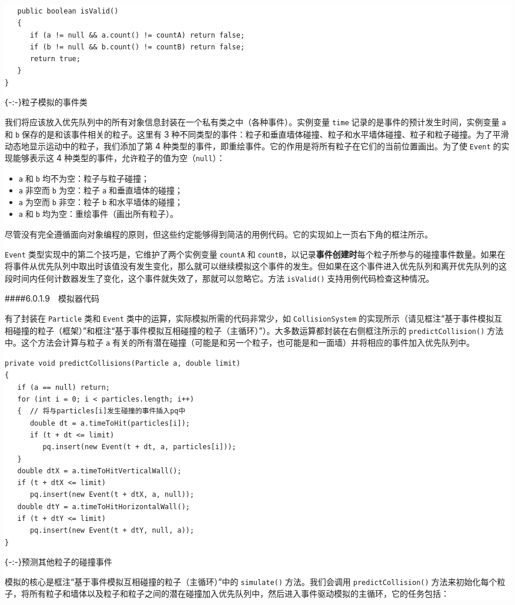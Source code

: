 ```
   public boolean isValid()
   {
      if (a != null && a.count() != countA) return false;
      if (b != null && b.count() != countB) return false;
      return true;
   }
}
```

{-:-}粒子模拟的事件类

我们将应该放入优先队列中的所有对象信息封装在一个私有类之中（各种事件）。实例变量 `time` 记录的是事件的预计发生时间，实例变量 `a` 和 `b` 保存的是和该事件相关的粒子。这里有 3 种不同类型的事件：粒子和垂直墙体碰撞、粒子和水平墙体碰撞、粒子和粒子碰撞。为了平滑动态地显示运动中的粒子，我们添加了第 4 种类型的事件，即重绘事件。它的作用是将所有粒子在它们的当前位置画出。为了使 `Event` 的实现能够表示这 4 种类型的事件，允许粒子的值为空（`null`）：

* `a` 和 `b` 均不为空：粒子与粒子碰撞；
* `a` 非空而 `b` 为空：粒子 `a` 和垂直墙体的碰撞；
* `a` 为空而 `b` 非空：粒子 `b` 和水平墙体的碰撞；
* `a` 和 `b` 均为空：重绘事件（画出所有粒子）。

尽管没有完全遵循面向对象编程的原则，但这些约定能够得到简洁的用例代码。它的实现如上一页右下角的框注所示。

`Event` 类型实现中的第二个技巧是，它维护了两个实例变量 `countA` 和 `countB`，以记录**事件创建时**每个粒子所参与的碰撞事件数量。如果在将事件从优先队列中取出时该值没有发生变化，那么就可以继续模拟这个事件的发生。但如果在这个事件进入优先队列和离开优先队列的这段时间内任何计数器发生了变化，这个事件就失效了，那就可以忽略它。方法 `isValid()` 支持用例代码检查这种情况。

####6.0.1.9　模拟器代码

有了封装在 `Particle` 类和 `Event` 类中的运算，实际模拟所需的代码非常少，如 `CollisionSystem` 的实现所示（请见框注“基于事件模拟互相碰撞的粒子（框架）”和框注“基于事件模拟互相碰撞的粒子（主循环）”）。大多数运算都封装在右侧框注所示的 `predictCollision()` 方法中。这个方法会计算与粒子 `a` 有关的所有潜在碰撞（可能是和另一个粒子，也可能是和一面墙）并将相应的事件加入优先队列中。

```
private void predictCollisions(Particle a, double limit)
{
   if (a == null) return;
   for (int i = 0; i < particles.length; i++)
   {  // 将与particles[i]发生碰撞的事件插入pq中
      double dt = a.timeToHit(particles[i]);
      if (t + dt <= limit)
         pq.insert(new Event(t + dt, a, particles[i]));
   }
   double dtX = a.timeToHitVerticalWall();
   if (t + dtX <= limit)
      pq.insert(new Event(t + dtX, a, null));
   double dtY = a.timeToHitHorizontalWall();
   if (t + dtY <= limit)
      pq.insert(new Event(t + dtY, null, a));
}
```

{-:-}预测其他粒子的碰撞事件

模拟的核心是框注“基于事件模拟互相碰撞的粒子（主循环）”中的 `simulate()` 方法。我们会调用 `predictCollision()` 方法来初始化每个粒子，将所有粒子和墙体以及粒子和粒子之间的潜在碰撞加入优先队列中，然后进入事件驱动模拟的主循环，它的任务包括：
